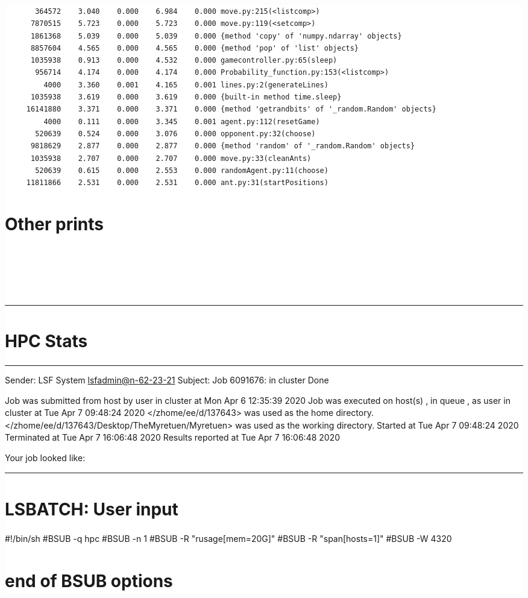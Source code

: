            364572    3.040    0.000    6.984    0.000 move.py:215(<listcomp>)
          7870515    5.723    0.000    5.723    0.000 move.py:119(<setcomp>)
          1861368    5.039    0.000    5.039    0.000 {method 'copy' of 'numpy.ndarray' objects}
          8857604    4.565    0.000    4.565    0.000 {method 'pop' of 'list' objects}
          1035938    0.913    0.000    4.532    0.000 gamecontroller.py:65(sleep)
           956714    4.174    0.000    4.174    0.000 Probability_function.py:153(<listcomp>)
             4000    3.360    0.001    4.165    0.001 lines.py:2(generateLines)
          1035938    3.619    0.000    3.619    0.000 {built-in method time.sleep}
         16141880    3.371    0.000    3.371    0.000 {method 'getrandbits' of '_random.Random' objects}
             4000    0.111    0.000    3.345    0.001 agent.py:112(resetGame)
           520639    0.524    0.000    3.076    0.000 opponent.py:32(choose)
          9818629    2.877    0.000    2.877    0.000 {method 'random' of '_random.Random' objects}
          1035938    2.707    0.000    2.707    0.000 move.py:33(cleanAnts)
           520639    0.615    0.000    2.553    0.000 randomAgent.py:11(choose)
         11811866    2.531    0.000    2.531    0.000 ant.py:31(startPositions)


# Other prints


 <br /> 
 <br /> 
 <br /> 
 <br />

---------------------------------------------------------------------------------------------------------------------

# HPC Stats


------------------------------------------------------------
Sender: LSF System <lsfadmin@n-62-23-21>
Subject: Job 6091676: <CleverRandom18CleverRandomEloCalcProb-4000> in cluster <dcc> Done

Job <CleverRandom18CleverRandomEloCalcProb-4000> was submitted from host <n-62-27-18> by user <s183905> in cluster <dcc> at Mon Apr  6 12:35:39 2020
Job was executed on host(s) <n-62-23-21>, in queue <hpc>, as user <s183905> in cluster <dcc> at Tue Apr  7 09:48:24 2020
</zhome/ee/d/137643> was used as the home directory.
</zhome/ee/d/137643/Desktop/TheMyretuen/Myretuen> was used as the working directory.
Started at Tue Apr  7 09:48:24 2020
Terminated at Tue Apr  7 16:06:48 2020
Results reported at Tue Apr  7 16:06:48 2020

Your job looked like:

------------------------------------------------------------
# LSBATCH: User input
#!/bin/sh
#BSUB -q hpc
#BSUB -n 1
#BSUB -R "rusage[mem=20G]"
#BSUB -R "span[hosts=1]"
#BSUB -W 4320
# end of BSUB options
